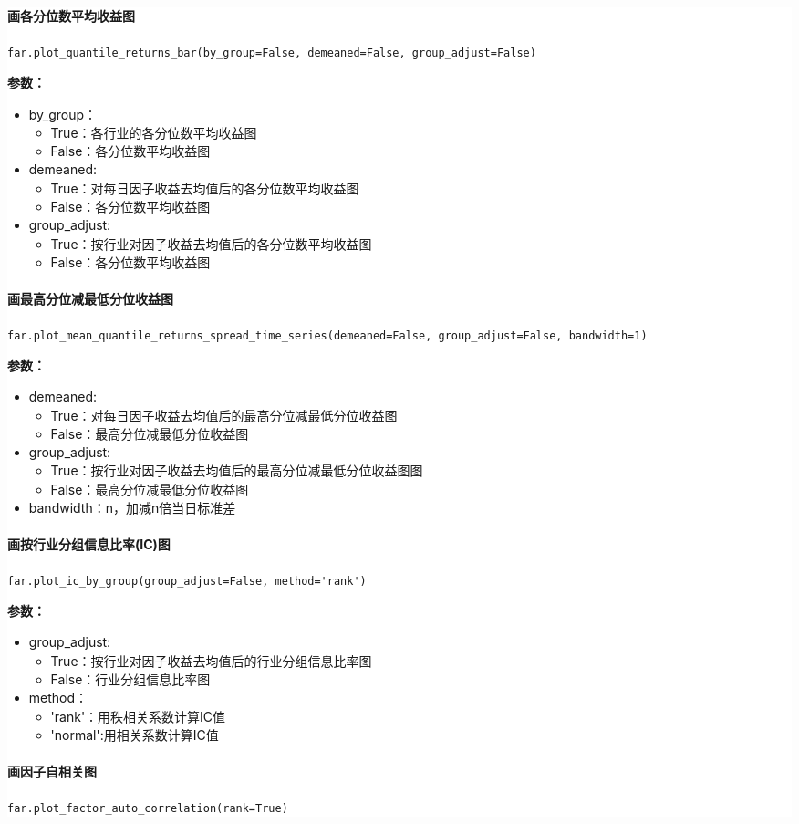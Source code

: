 #### 画各分位数平均收益图

```
far.plot_quantile_returns_bar(by_group=False, demeaned=False, group_adjust=False)

```

**参数：**

- by_group：
    - True：各行业的各分位数平均收益图
    - False：各分位数平均收益图
- demeaned:
    - True：对每日因子收益去均值后的各分位数平均收益图
    - False：各分位数平均收益图
- group_adjust:
    - True：按行业对因子收益去均值后的各分位数平均收益图
    - False：各分位数平均收益图

#### 画最高分位减最低分位收益图

```
far.plot_mean_quantile_returns_spread_time_series(demeaned=False, group_adjust=False, bandwidth=1)

```

**参数：**

- demeaned:
    - True：对每日因子收益去均值后的最高分位减最低分位收益图
    - False：最高分位减最低分位收益图
- group_adjust:
    - True：按行业对因子收益去均值后的最高分位减最低分位收益图图
    - False：最高分位减最低分位收益图
- bandwidth：n，加减n倍当日标准差

#### 画按行业分组信息比率(IC)图

```
far.plot_ic_by_group(group_adjust=False, method='rank')

```

**参数：**

- group_adjust:
    - True：按行业对因子收益去均值后的行业分组信息比率图
    - False：行业分组信息比率图
- method：
    - 'rank'：用秩相关系数计算IC值
    - 'normal':用相关系数计算IC值

#### 画因子自相关图

```
far.plot_factor_auto_correlation(rank=True)

```
